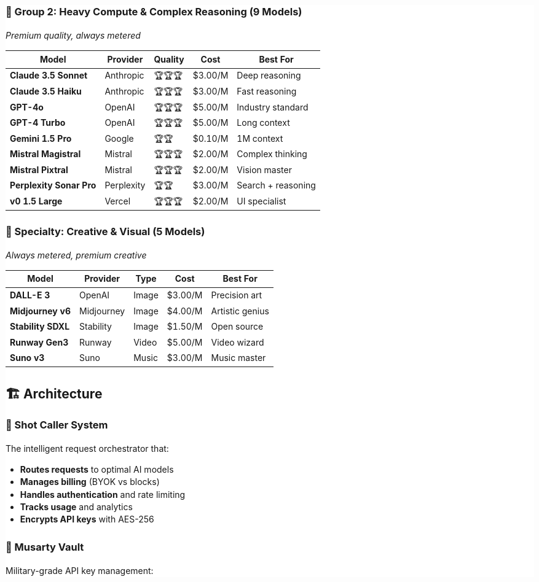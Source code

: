 ### 💪 Group 2: Heavy Compute & Complex Reasoning (9 Models)

_Premium quality, always metered_

| Model                    | Provider   | Quality | Cost    | Best For           |
| ------------------------ | ---------- | ------- | ------- | ------------------ |
| **Claude 3.5 Sonnet**    | Anthropic  | 🏆🏆🏆  | $3.00/M | Deep reasoning     |
| **Claude 3.5 Haiku**     | Anthropic  | 🏆🏆🏆  | $3.00/M | Fast reasoning     |
| **GPT-4o**               | OpenAI     | 🏆🏆🏆  | $5.00/M | Industry standard  |
| **GPT-4 Turbo**          | OpenAI     | 🏆🏆🏆  | $5.00/M | Long context       |
| **Gemini 1.5 Pro**       | Google     | 🏆🏆    | $0.10/M | 1M context         |
| **Mistral Magistral**    | Mistral    | 🏆🏆🏆  | $2.00/M | Complex thinking   |
| **Mistral Pixtral**      | Mistral    | 🏆🏆🏆  | $2.00/M | Vision master      |
| **Perplexity Sonar Pro** | Perplexity | 🏆🏆    | $3.00/M | Search + reasoning |
| **v0 1.5 Large**         | Vercel     | 🏆🏆🏆  | $2.00/M | UI specialist      |

### 🎨 Specialty: Creative & Visual (5 Models)

_Always metered, premium creative_

| Model              | Provider   | Type  | Cost    | Best For        |
| ------------------ | ---------- | ----- | ------- | --------------- |
| **DALL-E 3**       | OpenAI     | Image | $3.00/M | Precision art   |
| **Midjourney v6**  | Midjourney | Image | $4.00/M | Artistic genius |
| **Stability SDXL** | Stability  | Image | $1.50/M | Open source     |
| **Runway Gen3**    | Runway     | Video | $5.00/M | Video wizard    |
| **Suno v3**        | Suno       | Music | $3.00/M | Music master    |

## 🏗️ Architecture

### 🎯 Shot Caller System

The intelligent request orchestrator that:

- **Routes requests** to optimal AI models
- **Manages billing** (BYOK vs blocks)
- **Handles authentication** and rate limiting
- **Tracks usage** and analytics
- **Encrypts API keys** with AES-256

### 🔐 Musarty Vault

Military-grade API key management:
